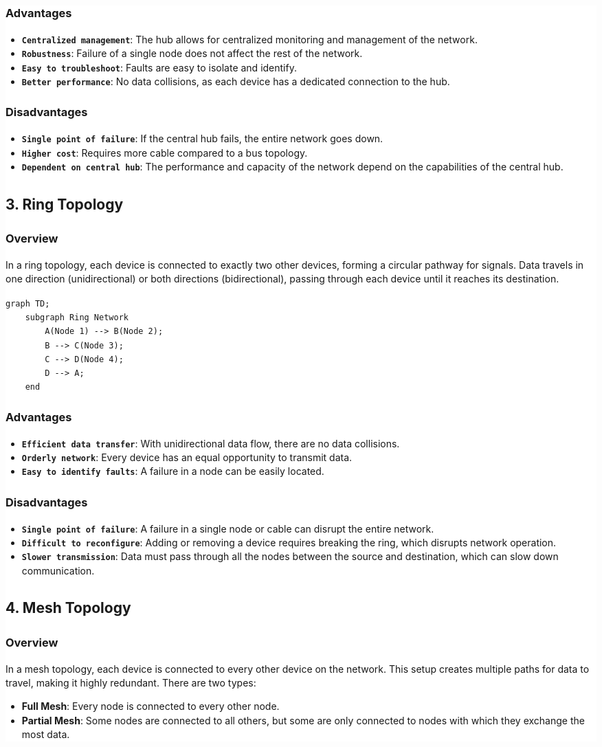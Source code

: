 ### Advantages
- **`Centralized management`**: The hub allows for centralized monitoring and management of the network.
- **`Robustness`**: Failure of a single node does not affect the rest of the network.
- **`Easy to troubleshoot`**: Faults are easy to isolate and identify.
- **`Better performance`**: No data collisions, as each device has a dedicated connection to the hub.

### Disadvantages
- **`Single point of failure`**: If the central hub fails, the entire network goes down.
- **`Higher cost`**: Requires more cable compared to a bus topology.
- **`Dependent on central hub`**: The performance and capacity of the network depend on the capabilities of the central hub.

 

## 3. Ring Topology
### Overview
In a ring topology, each device is connected to exactly two other devices, forming a circular pathway for signals. Data travels in one direction (unidirectional) or both directions (bidirectional), passing through each device until it reaches its destination.

```mermaid
graph TD;
    subgraph Ring Network
        A(Node 1) --> B(Node 2);
        B --> C(Node 3);
        C --> D(Node 4);
        D --> A;
    end
```

### Advantages
- **`Efficient data transfer`**: With unidirectional data flow, there are no data collisions.
- **`Orderly network`**: Every device has an equal opportunity to transmit data.
- **`Easy to identify faults`**: A failure in a node can be easily located.

### Disadvantages
- **`Single point of failure`**: A failure in a single node or cable can disrupt the entire network.
- **`Difficult to reconfigure`**: Adding or removing a device requires breaking the ring, which disrupts network operation.
- **`Slower transmission`**: Data must pass through all the nodes between the source and destination, which can slow down communication.

 

## 4. Mesh Topology
### Overview
In a mesh topology, each device is connected to every other device on the network. This setup creates multiple paths for data to travel, making it highly redundant. There are two types:
- **Full Mesh**: Every node is connected to every other node.
- **Partial Mesh**: Some nodes are connected to all others, but some are only connected to nodes with which they exchange the most data.
